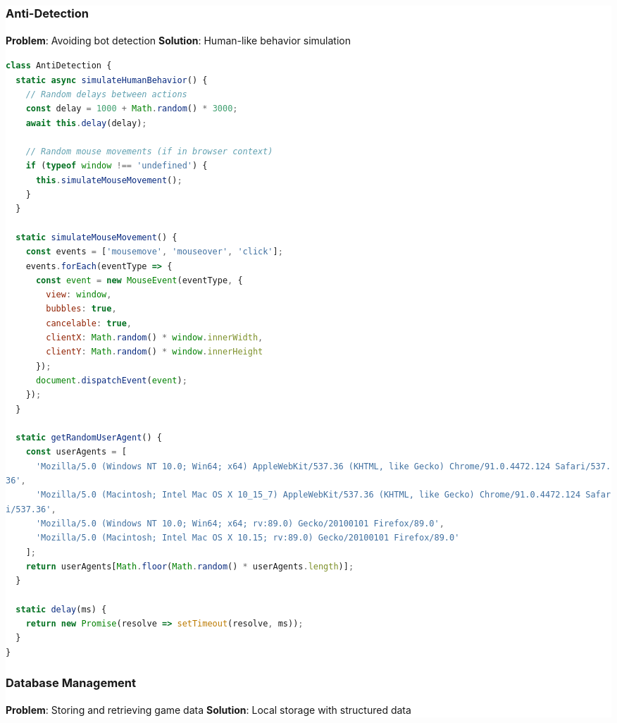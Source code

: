 
### Anti-Detection
**Problem**: Avoiding bot detection
**Solution**: Human-like behavior simulation

```javascript
class AntiDetection {
  static async simulateHumanBehavior() {
    // Random delays between actions
    const delay = 1000 + Math.random() * 3000;
    await this.delay(delay);
    
    // Random mouse movements (if in browser context)
    if (typeof window !== 'undefined') {
      this.simulateMouseMovement();
    }
  }

  static simulateMouseMovement() {
    const events = ['mousemove', 'mouseover', 'click'];
    events.forEach(eventType => {
      const event = new MouseEvent(eventType, {
        view: window,
        bubbles: true,
        cancelable: true,
        clientX: Math.random() * window.innerWidth,
        clientY: Math.random() * window.innerHeight
      });
      document.dispatchEvent(event);
    });
  }

  static getRandomUserAgent() {
    const userAgents = [
      'Mozilla/5.0 (Windows NT 10.0; Win64; x64) AppleWebKit/537.36 (KHTML, like Gecko) Chrome/91.0.4472.124 Safari/537.36',
      'Mozilla/5.0 (Macintosh; Intel Mac OS X 10_15_7) AppleWebKit/537.36 (KHTML, like Gecko) Chrome/91.0.4472.124 Safari/537.36',
      'Mozilla/5.0 (Windows NT 10.0; Win64; x64; rv:89.0) Gecko/20100101 Firefox/89.0',
      'Mozilla/5.0 (Macintosh; Intel Mac OS X 10.15; rv:89.0) Gecko/20100101 Firefox/89.0'
    ];
    return userAgents[Math.floor(Math.random() * userAgents.length)];
  }

  static delay(ms) {
    return new Promise(resolve => setTimeout(resolve, ms));
  }
}
```

### Database Management
**Problem**: Storing and retrieving game data
**Solution**: Local storage with structured data
